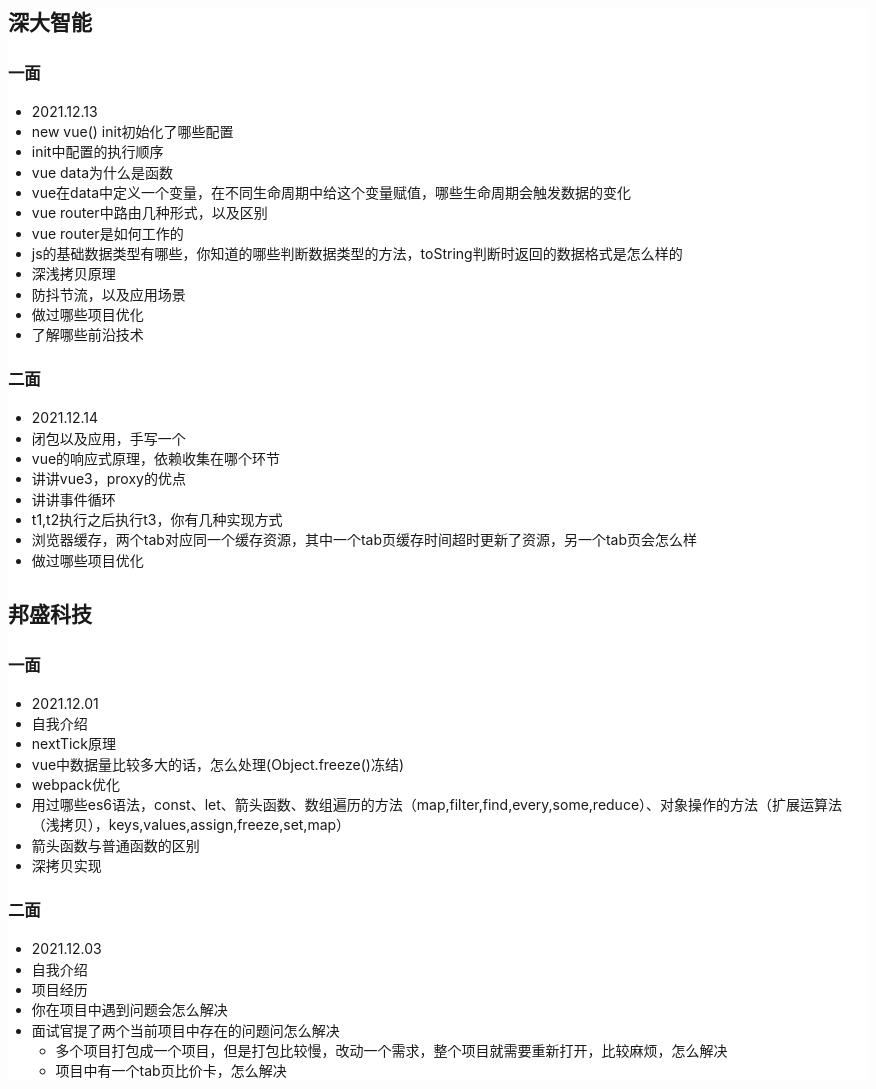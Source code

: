 ## 深大智能

### 一面

- 2021.12.13
- new vue() init初始化了哪些配置
- init中配置的执行顺序
- vue data为什么是函数
- vue在data中定义一个变量，在不同生命周期中给这个变量赋值，哪些生命周期会触发数据的变化
- vue router中路由几种形式，以及区别
- vue router是如何工作的
- js的基础数据类型有哪些，你知道的哪些判断数据类型的方法，toString判断时返回的数据格式是怎么样的
- 深浅拷贝原理
- 防抖节流，以及应用场景
- 做过哪些项目优化
- 了解哪些前沿技术

### 二面

- 2021.12.14
- 闭包以及应用，手写一个
- vue的响应式原理，依赖收集在哪个环节
- 讲讲vue3，proxy的优点
- 讲讲事件循环
- t1,t2执行之后执行t3，你有几种实现方式
- 浏览器缓存，两个tab对应同一个缓存资源，其中一个tab页缓存时间超时更新了资源，另一个tab页会怎么样
- 做过哪些项目优化

## 邦盛科技

### 一面

- 2021.12.01
- 自我介绍
- nextTick原理
- vue中数据量比较多大的话，怎么处理(Object.freeze()冻结)
- webpack优化
- 用过哪些es6语法，const、let、箭头函数、数组遍历的方法（map,filter,find,every,some,reduce）、对象操作的方法（扩展运算法（浅拷贝），keys,values,assign,freeze,set,map）
- 箭头函数与普通函数的区别
- 深拷贝实现

### 二面

- 2021.12.03
- 自我介绍
- 项目经历
- 你在项目中遇到问题会怎么解决
- 面试官提了两个当前项目中存在的问题问怎么解决
  - 多个项目打包成一个项目，但是打包比较慢，改动一个需求，整个项目就需要重新打开，比较麻烦，怎么解决
  - 项目中有一个tab页比价卡，怎么解决
